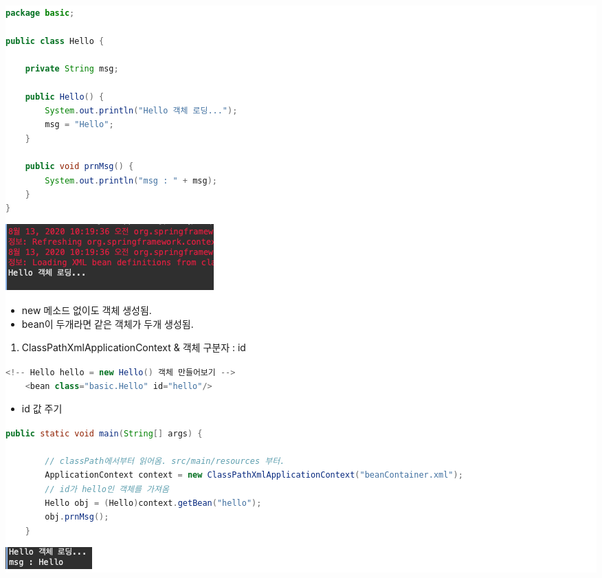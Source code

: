```java
package basic;

public class Hello {

	private String msg;
	
	public Hello() {
		System.out.println("Hello 객체 로딩...");
		msg = "Hello";
	}
	
	public void prnMsg() {
		System.out.println("msg : " + msg);
	}
}

```



![LeenaKim-7281634](spring_assets/LeenaKim-7281634.png)

- new 메소드 없이도 객체 생성됨.
- bean이 두개라면 같은 객체가 두개 생성됨.



1. ClassPathXmlApplicationContext & 객체 구분자 : id

```java
<!-- Hello hello = new Hello() 객체 만들어보기 -->
    <bean class="basic.Hello" id="hello"/>
```

- id 값 주기

```java
public static void main(String[] args) {
		
		// classPath에서부터 읽어옴. src/main/resources 부터. 
		ApplicationContext context = new ClassPathXmlApplicationContext("beanContainer.xml");
		// id가 hello인 객체를 가져옴 
		Hello obj = (Hello)context.getBean("hello");
		obj.prnMsg();
	}
```

![LeenaKim-7284103](spring_assets/LeenaKim-7284103.png)
